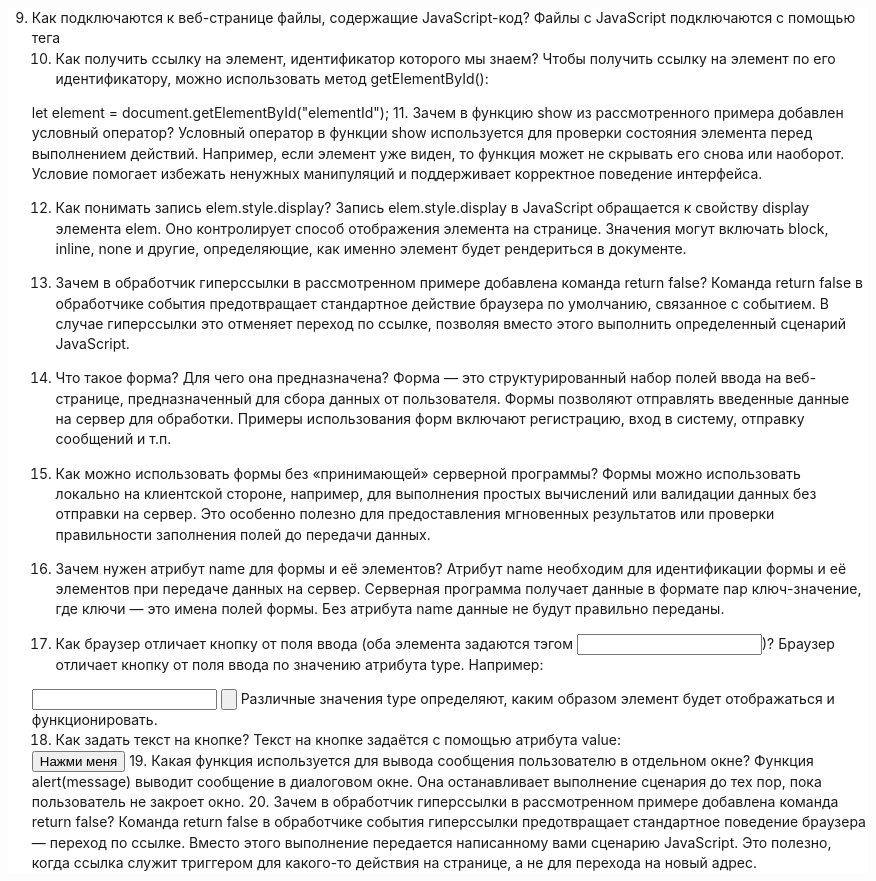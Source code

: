 9. Как подключаются к веб-странице файлы, содержащие JavaScript-код?
Файлы с JavaScript подключаются с помощью тега <script>, расположенного либо в разделе <head> или перед закрывающим тегом </body>. Пример подключения:


<script src="path/to/your/script.js"></script>
10. Как получить ссылку на элемент, идентификатор которого мы знаем?
Чтобы получить ссылку на элемент по его идентификатору, можно использовать метод getElementById():


let element = document.getElementById("elementId");
11. Зачем в функцию show из рассмотренного примера добавлен условный оператор?
Условный оператор в функции show используется для проверки состояния элемента перед выполнением действий. Например, если элемент уже виден, то функция может не скрывать его снова или наоборот. Условие помогает избежать ненужных манипуляций и поддерживает корректное поведение интерфейса.

12. Как понимать запись elem.style.display?
Запись elem.style.display в JavaScript обращается к свойству display элемента elem. Оно контролирует способ отображения элемента на странице. Значения могут включать block, inline, none и другие, определяющие, как именно элемент будет рендериться в документе.

13. Зачем в обработчик гиперссылки в рассмотренном примере добавлена команда return false?
Команда return false в обработчике события предотвращает стандартное действие браузера по умолчанию, связанное с событием. В случае гиперссылки это отменяет переход по ссылке, позволяя вместо этого выполнить определенный сценарий JavaScript.

14. Что такое форма? Для чего она предназначена?
Форма — это структурированный набор полей ввода на веб-странице, предназначенный для сбора данных от пользователя. Формы позволяют отправлять введенные данные на сервер для обработки. Примеры использования форм включают регистрацию, вход в систему, отправку сообщений и т.п.

15. Как можно использовать формы без «принимающей» серверной программы?
Формы можно использовать локально на клиентской стороне, например, для выполнения простых вычислений или валидации данных без отправки на сервер. Это особенно полезно для предоставления мгновенных результатов или проверки правильности заполнения полей до передачи данных.

16. Зачем нужен атрибут name для формы и её элементов?
Атрибут name необходим для идентификации формы и её элементов при передаче данных на сервер. Серверная программа получает данные в формате пар ключ-значение, где ключи — это имена полей формы. Без атрибута name данные не будут правильно переданы.

17. Как браузер отличает кнопку от поля ввода (оба элемента задаются тэгом <input>)?
Браузер отличает кнопку от поля ввода по значению атрибута type. Например:


<input type="text"> 
<input type="button"> 
Различные значения type определяют, каким образом элемент будет отображаться и функционировать.

18. Как задать текст на кнопке?
Текст на кнопке задаётся с помощью атрибута value:


<input type="button" value="Нажми меня">
19. Какая функция используется для вывода сообщения пользователю в отдельном окне?
Функция alert(message) выводит сообщение в диалоговом окне. Она останавливает выполнение сценария до тех пор, пока пользователь не закроет окно.
20. Зачем в обработчик гиперссылки в рассмотренном примере добавлена команда return false?
Команда return false в обработчике события гиперссылки предотвращает стандартное поведение браузера — переход по ссылке. Вместо этого выполнение передается написанному вами сценарию JavaScript. Это полезно, когда ссылка служит триггером для какого-то действия на странице, а не для перехода на новый адрес.
